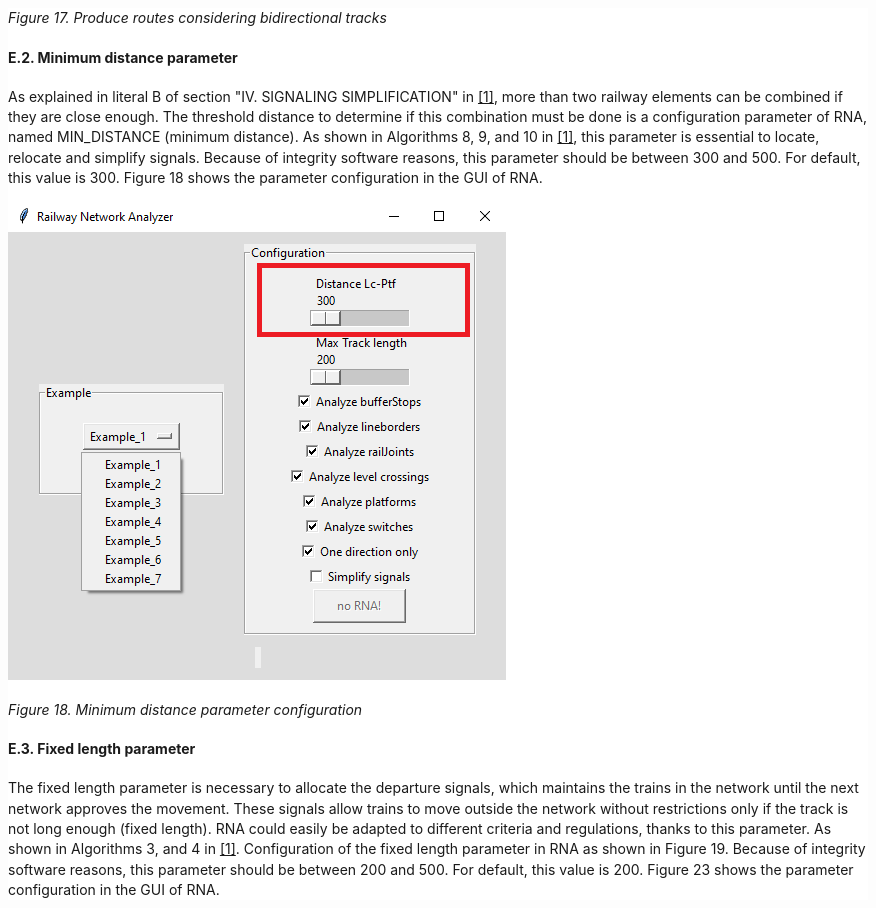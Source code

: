 *Figure 17. Produce routes considering bidirectional tracks*

#### E.2. Minimum distance parameter

As explained in literal B of section "IV. SIGNALING SIMPLIFICATION" in [[1]](#references), more than two railway elements can be combined if they are close enough. The threshold distance to determine if this combination must be done is a configuration parameter of RNA, named MIN_DISTANCE (minimum distance). As shown in Algorithms 8, 9, and 10 in [[1]](#references), this parameter is essential to locate, relocate and simplify signals. Because of integrity software reasons, this parameter should be between 300 and 500. For default, this value is 300. Figure 18 shows the parameter configuration in the GUI of RNA. 

![Figure 18](minimum_distance_parameter.png "Figure 18")

*Figure 18. Minimum distance parameter configuration*

#### E.3. Fixed length parameter

The fixed length parameter is necessary to allocate the departure signals, which maintains the trains in the network until the next network approves the movement. These signals allow trains to move outside the network without restrictions only if the track is not long enough (fixed length). RNA could easily be adapted to different criteria and regulations, thanks to this parameter. As shown in Algorithms 3, and 4 in [[1]](#references). Configuration of the fixed length parameter in RNA as shown in Figure 19. Because of integrity software reasons, this parameter should be between 200 and 500. For default, this value is 200. Figure 23 shows the parameter configuration in the GUI of RNA.
